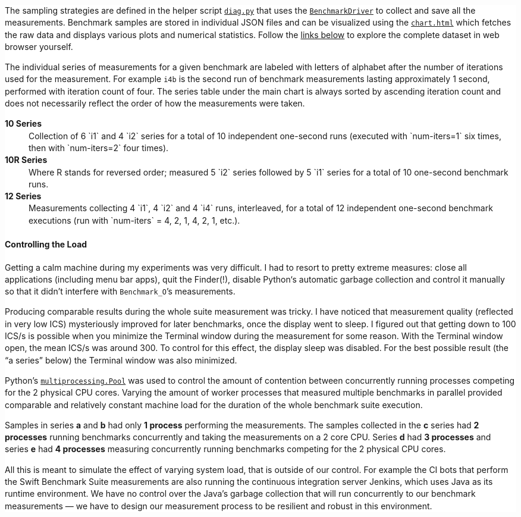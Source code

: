 The sampling strategies are defined in the helper script [`diag.py`](https://github.com/palimondo/palimondo.github.io/blob/master/diag.py) that uses the [`BenchmarkDriver`](http://bit.ly/VK-BD) to collect and save all the measurements. Benchmark samples are stored in individual JSON files and can be visualized using the [`chart.html`](https://github.com/palimondo/palimondo.github.io/blob/master/chart.html) which fetches the raw data and displays various plots and numerical statistics. Follow the [links below](#raw-data) to explore the complete dataset in web browser yourself.

The individual series of measurements for a given benchmark are labeled with letters of alphabet after the number of iterations used for the measurement. For example `i4b` is the second run of benchmark measurements lasting approximately 1 second, performed with iteration count of four. The series table under the main chart is always sorted by ascending iteration count and does not necessarily reflect the order of how the measurements were taken.

<dl>
<dt><strong>10 Series</strong></dt>
<dd>Collection of 6 `i1` and 4 `i2` series for a total of 10 independent one-second runs (executed with `num-iters=1` six times, then with `num-iters=2` four times).
</dd>
<dt><strong>10R Series</strong></dt>
<dd>Where R stands for reversed order; measured 5 `i2` series followed by 5 `i1` series for a total of 10 one-second benchmark runs.
</dd>
<dt><strong>12 Series</strong></dt>
<dd>Measurements collecting 4 `i1`, 4 `i2` and 4 `i4` runs, interleaved, for a total of 12 independent one-second benchmark executions (run with `num-iters` = 4, 2, 1, 4, 2, 1, etc.).
</dd>
</dl>

#### Controlling the Load
Getting a calm machine during my experiments was very difficult. I had to resort to pretty extreme measures: close all applications (including menu bar apps), quit the Finder(!), disable Python‘s automatic garbage collection and control it manually so that it didn’t interfere with `Benchmark_O`’s measurements.

Producing comparable results during the whole suite measurement was tricky. I have noticed that measurement quality (reflected in very low ICS) mysteriously improved for later benchmarks, once the display went to sleep. I figured out that getting down to 100 ICS/s is possible when you minimize the Terminal window during the measurement for some reason. With the Terminal window open, the mean ICS/s was around 300. To control for this effect, the display sleep was disabled. For the best possible result (the “a series” below) the Terminal window was also minimized.

Python’s [`multiprocessing.Pool`](https://docs.python.org/2.7/library/multiprocessing.html#module-multiprocessing.pool) was used to control the amount of contention between concurrently running processes competing for the 2 physical CPU cores. Varying the amount of worker processes that measured multiple benchmarks in parallel provided comparable and relatively constant machine load for the duration of the whole benchmark suite execution.

Samples in series **a** and **b** had only **1 process** performing the measurements. The samples collected in the **c** series had **2 processes** running benchmarks concurrently and taking the measurements on a 2 core CPU. Series **d** had **3 processes** and series **e** had **4 processes** measuring concurrently running benchmarks competing for the 2 physical CPU cores.

All this is meant to simulate the effect of varying system load, that is outside of our control. For example the CI bots that perform the Swift Benchmark Suite measurements are also running the continuous integration server Jenkins, which uses Java as its runtime environment. We have no control over the Java’s garbage collection that will run concurrently to our benchmark measurements — we have to design our measurement process to be resilient and robust in this environment.
